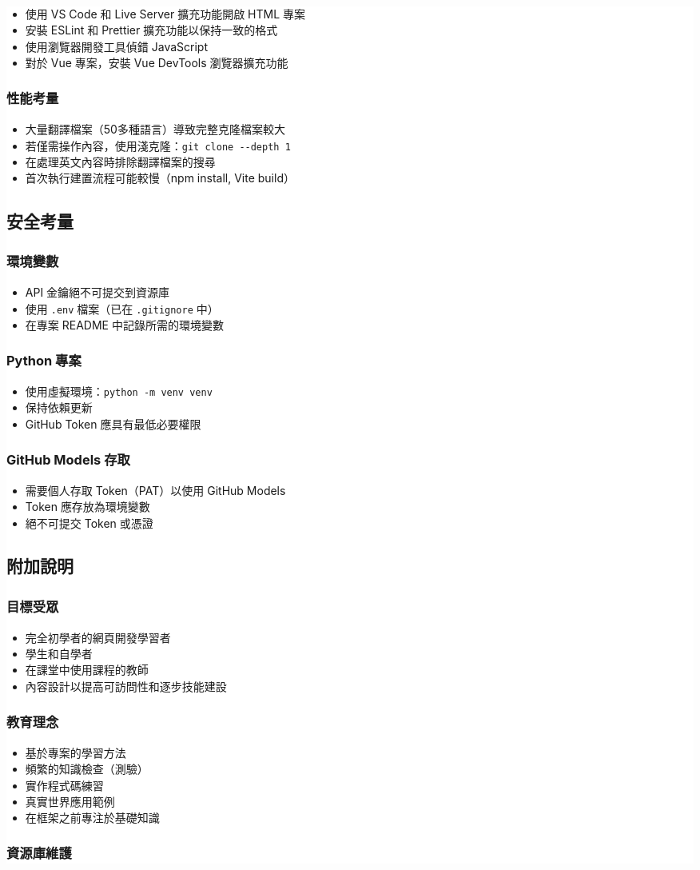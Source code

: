 - 使用 VS Code 和 Live Server 擴充功能開啟 HTML 專案
- 安裝 ESLint 和 Prettier 擴充功能以保持一致的格式
- 使用瀏覽器開發工具偵錯 JavaScript
- 對於 Vue 專案，安裝 Vue DevTools 瀏覽器擴充功能

### 性能考量

- 大量翻譯檔案（50多種語言）導致完整克隆檔案較大
- 若僅需操作內容，使用淺克隆：`git clone --depth 1`
- 在處理英文內容時排除翻譯檔案的搜尋
- 首次執行建置流程可能較慢（npm install, Vite build）

## 安全考量

### 環境變數

- API 金鑰絕不可提交到資源庫
- 使用 `.env` 檔案（已在 `.gitignore` 中）
- 在專案 README 中記錄所需的環境變數

### Python 專案

- 使用虛擬環境：`python -m venv venv`
- 保持依賴更新
- GitHub Token 應具有最低必要權限

### GitHub Models 存取

- 需要個人存取 Token（PAT）以使用 GitHub Models
- Token 應存放為環境變數
- 絕不可提交 Token 或憑證

## 附加說明

### 目標受眾

- 完全初學者的網頁開發學習者
- 學生和自學者
- 在課堂中使用課程的教師
- 內容設計以提高可訪問性和逐步技能建設

### 教育理念

- 基於專案的學習方法
- 頻繁的知識檢查（測驗）
- 實作程式碼練習
- 真實世界應用範例
- 在框架之前專注於基礎知識

### 資源庫維護
